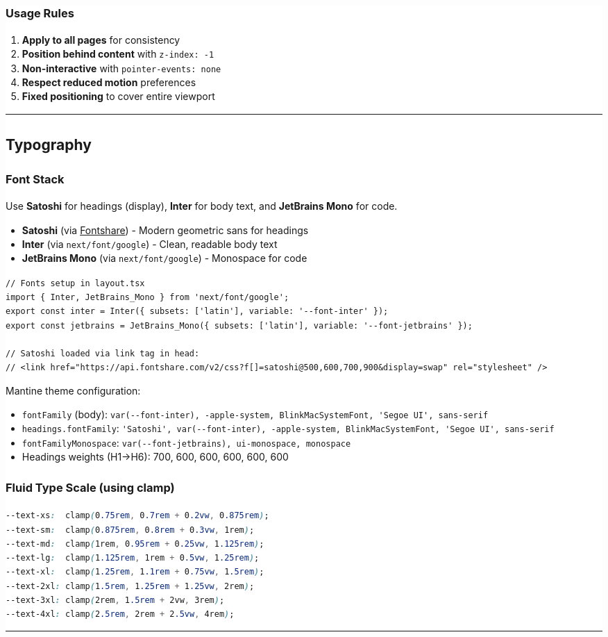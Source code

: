 ### Usage Rules

1. **Apply to all pages** for consistency
2. **Position behind content** with `z-index: -1`
3. **Non-interactive** with `pointer-events: none`
4. **Respect reduced motion** preferences
5. **Fixed positioning** to cover entire viewport

---

## Typography

### Font Stack

Use **Satoshi** for headings (display), **Inter** for body text, and **JetBrains Mono** for code.

- **Satoshi** (via [Fontshare](https://www.fontshare.com/fonts/satoshi)) - Modern geometric sans for headings
- **Inter** (via `next/font/google`) - Clean, readable body text
- **JetBrains Mono** (via `next/font/google`) - Monospace for code

```tsx
// Fonts setup in layout.tsx
import { Inter, JetBrains_Mono } from 'next/font/google';
export const inter = Inter({ subsets: ['latin'], variable: '--font-inter' });
export const jetbrains = JetBrains_Mono({ subsets: ['latin'], variable: '--font-jetbrains' });

// Satoshi loaded via link tag in head:
// <link href="https://api.fontshare.com/v2/css?f[]=satoshi@500,600,700,900&display=swap" rel="stylesheet" />
```

Mantine theme configuration:

- `fontFamily` (body): `var(--font-inter), -apple-system, BlinkMacSystemFont, 'Segoe UI', sans-serif`
- `headings.fontFamily`: `'Satoshi', var(--font-inter), -apple-system, BlinkMacSystemFont, 'Segoe UI', sans-serif`
- `fontFamilyMonospace`: `var(--font-jetbrains), ui-monospace, monospace`
- Headings weights (H1→H6): 700, 600, 600, 600, 600, 600

### Fluid Type Scale (using clamp)

```css
--text-xs:  clamp(0.75rem, 0.7rem + 0.2vw, 0.875rem);
--text-sm:  clamp(0.875rem, 0.8rem + 0.3vw, 1rem);
--text-md:  clamp(1rem, 0.95rem + 0.25vw, 1.125rem);
--text-lg:  clamp(1.125rem, 1rem + 0.5vw, 1.25rem);
--text-xl:  clamp(1.25rem, 1.1rem + 0.75vw, 1.5rem);
--text-2xl: clamp(1.5rem, 1.25rem + 1.25vw, 2rem);
--text-3xl: clamp(2rem, 1.5rem + 2vw, 3rem);
--text-4xl: clamp(2.5rem, 2rem + 2.5vw, 4rem);
```

---